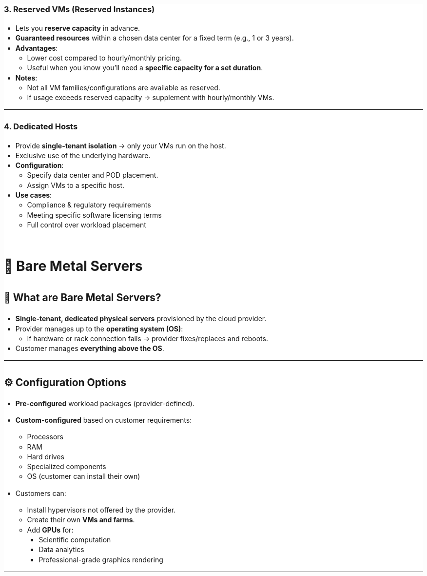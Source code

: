 
### **3. Reserved VMs (Reserved Instances)**  
- Lets you **reserve capacity** in advance.  
- **Guaranteed resources** within a chosen data center for a fixed term (e.g., 1 or 3 years).  
- **Advantages**:  
  - Lower cost compared to hourly/monthly pricing.  
  - Useful when you know you’ll need a **specific capacity for a set duration**.  
- **Notes**:  
  - Not all VM families/configurations are available as reserved.  
  - If usage exceeds reserved capacity → supplement with hourly/monthly VMs.  

---

### **4. Dedicated Hosts**  
- Provide **single-tenant isolation** → only your VMs run on the host.  
- Exclusive use of the underlying hardware.  
- **Configuration**:  
  - Specify data center and POD placement.  
  - Assign VMs to a specific host.  
- **Use cases**:  
  - Compliance & regulatory requirements  
  - Meeting specific software licensing terms  
  - Full control over workload placement  

---

# 🔧 Bare Metal Servers  

## 📌 What are Bare Metal Servers?  
- **Single-tenant, dedicated physical servers** provisioned by the cloud provider.  
- Provider manages up to the **operating system (OS)**:  
  - If hardware or rack connection fails → provider fixes/replaces and reboots.  
- Customer manages **everything above the OS**.  

---

## ⚙️ Configuration Options  
- **Pre-configured** workload packages (provider-defined).  
- **Custom-configured** based on customer requirements:  
  - Processors  
  - RAM  
  - Hard drives  
  - Specialized components  
  - OS (customer can install their own)  

- Customers can:  
  - Install hypervisors not offered by the provider.  
  - Create their own **VMs and farms**.  
  - Add **GPUs** for:  
    - Scientific computation  
    - Data analytics  
    - Professional-grade graphics rendering  

---